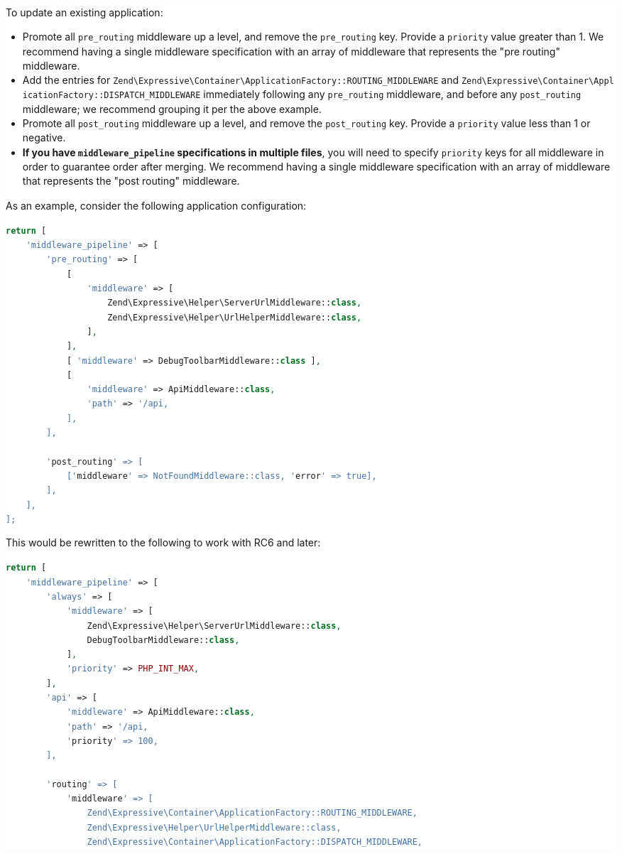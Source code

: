 To update an existing application:

- Promote all `pre_routing` middleware up a level, and remove the `pre_routing`
  key. Provide a `priority` value greater than 1. We recommend having a single
  middleware specification with an array of middleware that represents the "pre
  routing" middleware.
- Add the entries for `Zend\Expressive\Container\ApplicationFactory::ROUTING_MIDDLEWARE`
  and `Zend\Expressive\Container\ApplicationFactory::DISPATCH_MIDDLEWARE`
  immediately following any `pre_routing` middleware, and before any
  `post_routing` middleware; we recommend grouping it per the above example.
- Promote all `post_routing` middleware up a level, and remove the
  `post_routing` key. Provide a `priority` value less than 1 or negative.
- **If you have `middleware_pipeline` specifications in multiple files**, you
  will need to specify `priority` keys for all middleware in order to guarantee
  order after merging. We recommend having a single middleware specification
  with an array of middleware that represents the "post routing" middleware.

As an example, consider the following application configuration:

```php
return [
    'middleware_pipeline' => [
        'pre_routing' => [
            [
                'middleware' => [
                    Zend\Expressive\Helper\ServerUrlMiddleware::class,
                    Zend\Expressive\Helper\UrlHelperMiddleware::class,
                ],
            ],
            [ 'middleware' => DebugToolbarMiddleware::class ],
            [
                'middleware' => ApiMiddleware::class,
                'path' => '/api,
            ],
        ],

        'post_routing' => [
            ['middleware' => NotFoundMiddleware::class, 'error' => true],
        ],
    ],
];
```

This would be rewritten to the following to work with RC6 and later:

```php
return [
    'middleware_pipeline' => [
        'always' => [
            'middleware' => [
                Zend\Expressive\Helper\ServerUrlMiddleware::class,
                DebugToolbarMiddleware::class,
            ],
            'priority' => PHP_INT_MAX,
        ],
        'api' => [
            'middleware' => ApiMiddleware::class,
            'path' => '/api,
            'priority' => 100,
        ],

        'routing' => [
            'middleware' => [
                Zend\Expressive\Container\ApplicationFactory::ROUTING_MIDDLEWARE,
                Zend\Expressive\Helper\UrlHelperMiddleware::class,
                Zend\Expressive\Container\ApplicationFactory::DISPATCH_MIDDLEWARE,
```